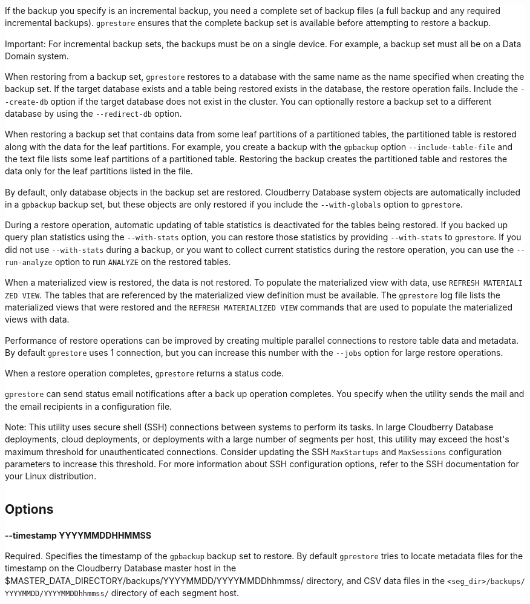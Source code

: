If the backup you specify is an incremental backup, you need a complete set of backup files (a full backup and any required incremental backups). `gprestore` ensures that the complete backup set is available before attempting to restore a backup.

Important: For incremental backup sets, the backups must be on a single device. For example, a backup set must all be on a Data Domain system.

When restoring from a backup set, `gprestore` restores to a database with the same name as the name specified when creating the backup set. If the target database exists and a table being restored exists in the database, the restore operation fails. Include the `--create-db` option if the target database does not exist in the cluster. You can optionally restore a backup set to a different database by using the `--redirect-db` option.

When restoring a backup set that contains data from some leaf partitions of a partitioned tables, the partitioned table is restored along with the data for the leaf partitions. For example, you create a backup with the `gpbackup` option `--include-table-file` and the text file lists some leaf partitions of a partitioned table. Restoring the backup creates the partitioned table and restores the data only for the leaf partitions listed in the file.

By default, only database objects in the backup set are restored. Cloudberry Database system objects are automatically included in a `gpbackup` backup set, but these objects are only restored if you include the `--with-globals` option to `gprestore`.

During a restore operation, automatic updating of table statistics is deactivated for the tables being restored. If you backed up query plan statistics using the `--with-stats` option, you can restore those statistics by providing `--with-stats` to `gprestore`. If you did not use `--with-stats` during a backup, or you want to collect current statistics during the restore operation, you can use the `--run-analyze` option to run `ANALYZE` on the restored tables.

When a materialized view is restored, the data is not restored. To populate the materialized view with data, use `REFRESH MATERIALIZED VIEW`. The tables that are referenced by the materialized view definition must be available. The `gprestore` log file lists the materialized views that were restored and the `REFRESH MATERIALIZED VIEW` commands that are used to populate the materialized views with data.

Performance of restore operations can be improved by creating multiple parallel connections to restore table data and metadata. By default `gprestore` uses 1 connection, but you can increase this number with the `--jobs` option for large restore operations.

When a restore operation completes, `gprestore` returns a status code.

`gprestore` can send status email notifications after a back up operation completes. You specify when the utility sends the mail and the email recipients in a configuration file.

Note: This utility uses secure shell (SSH) connections between systems to perform its tasks. In large Cloudberry Database deployments, cloud deployments, or deployments with a large number of segments per host, this utility may exceed the host's maximum threshold for unauthenticated connections. Consider updating the SSH `MaxStartups` and `MaxSessions` configuration parameters to increase this threshold. For more information about SSH configuration options, refer to the SSH documentation for your Linux distribution.

## Options

**--timestamp YYYYMMDDHHMMSS**

Required. Specifies the timestamp of the `gpbackup` backup set to restore. By default `gprestore` tries to locate metadata files for the timestamp on the Cloudberry Database master host in the $MASTER_DATA_DIRECTORY/backups/YYYYMMDD/YYYYMMDDhhmmss/ directory, and CSV data files in the `<seg_dir>/backups/YYYYMMDD/YYYYMMDDhhmmss/` directory of each segment host.
